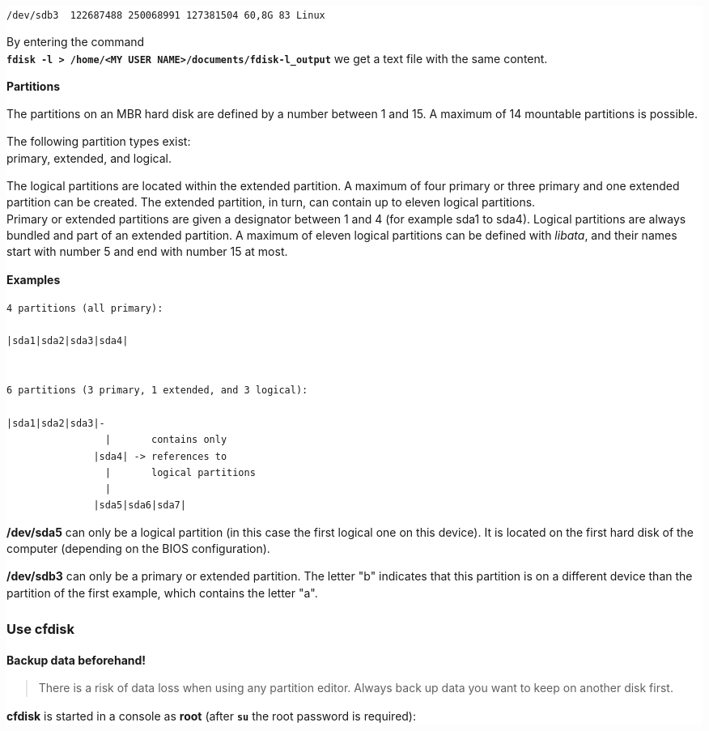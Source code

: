 ~~~
/dev/sdb3  122687488 250068991 127381504 60,8G 83 Linux
~~~

By entering the command  
**`fdisk -l > /home/<MY USER NAME>/documents/fdisk-l_output`** we get a text file with the same content.

**Partitions**

The partitions on an MBR hard disk are defined by a number between 1 and 15. A maximum of 14 mountable partitions is possible.

The following partition types exist:  
primary, extended, and logical.

The logical partitions are located within the extended partition. A maximum of four primary or three primary and one extended partition can be created. The extended partition, in turn, can contain up to eleven logical partitions.  
Primary or extended partitions are given a designator between 1 and 4 (for example sda1 to sda4). Logical partitions are always bundled and part of an extended partition. A maximum of eleven logical partitions can be defined with *libata*, and their names start with number 5 and end with number 15 at most.

**Examples**

~~~
4 partitions (all primary):

|sda1|sda2|sda3|sda4|


6 partitions (3 primary, 1 extended, and 3 logical):

|sda1|sda2|sda3|-
                 |       contains only 
               |sda4| -> references to
                 |       logical partitions
                 |
               |sda5|sda6|sda7|
~~~

**/dev/sda5** can only be a logical partition (in this case the first logical one on this device). It is located on the first hard disk of the computer (depending on the BIOS configuration).

**/dev/sdb3** can only be a primary or extended partition. The letter "b" indicates that this partition is on a different device than the partition of the first example, which contains the letter "a".

### Use cfdisk

**Backup data beforehand!**  
> There is a risk of data loss when using any partition editor. Always back up data you want to keep on another disk first.

**cfdisk** is started in a console as **root** (after **`su`** the root password is required):
